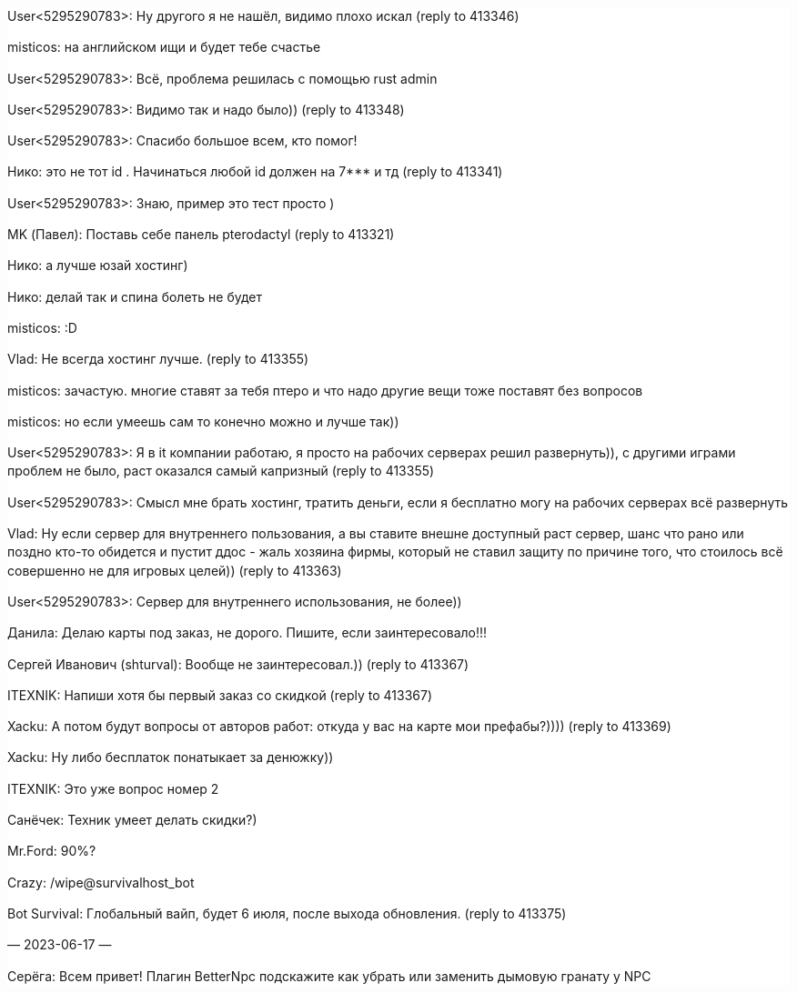 User<5295290783>: Ну другого я не нашёл, видимо плохо искал (reply to 413346)

misticos: на английском ищи и будет тебе счастье

User<5295290783>: Всё, проблема решилась с помощью rust admin

User<5295290783>: Видимо так и надо было)) (reply to 413348)

User<5295290783>: Спасибо большое всем, кто помог!

Нико: это не тот id . Начинаться любой id должен на 7*** и тд (reply to 413341)

User<5295290783>: Знаю, пример это тест просто )

MK (Павел): Поставь себе панель pterodactyl (reply to 413321)

Нико: а лучше юзай хостинг)

Нико: делай так и спина болеть не будет

misticos: :D

Vlad: Не всегда хостинг лучше. (reply to 413355)

misticos: зачастую. многие ставят за тебя птеро и что надо другие вещи тоже поставят без вопросов

misticos: но если умеешь сам то конечно можно и лучше так))

User<5295290783>: Я в it компании работаю, я просто на рабочих серверах решил развернуть)), с другими играми проблем не было, раст оказался самый капризный (reply to 413355)

User<5295290783>: Смысл мне брать хостинг, тратить деньги, если я бесплатно могу на рабочих серверах всё развернуть

Vlad: Ну если сервер для внутреннего пользования, а вы ставите внешне доступный раст сервер, шанс что рано или поздно кто-то обидется и пустит ддос - жаль хозяина фирмы, который не ставил защиту по причине того, что стоилось всё совершенно не для игровых целей)) (reply to 413363)

User<5295290783>: Сервер для внутреннего использования, не более))

Данила: Делаю карты под заказ, не дорого. Пишите, если заинтересовало!!!

Сергей Иванович (shturval): Вообще не заинтересовал.)) (reply to 413367)

ITEXNIK: Напиши хотя бы первый заказ со скидкой (reply to 413367)

Xacku: А потом будут вопросы от авторов работ: откуда у вас на карте мои префабы?)))) (reply to 413369)

Xacku: Ну либо бесплаток понатыкает за денюжку))

ITEXNIK: Это уже вопрос номер 2

Санёчек: Техник умеет делать скидки?)

Mr.Ford: 90%?

Crazy: /wipe@survivalhost_bot

Bot Survival: Глобальный вайп, будет 6 июля, после выхода обновления. (reply to 413375)

— 2023-06-17 —

Серёга: Всем привет! Плагин BetterNpc подскажите как убрать или заменить дымовую гранату у NPC
